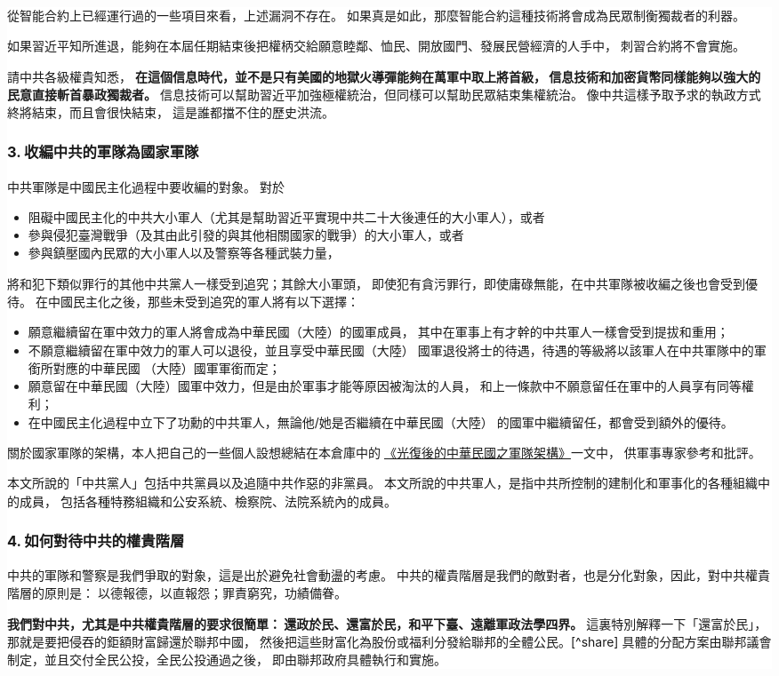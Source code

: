 從智能合約上已經運行過的一些項目來看，上述漏洞不存在。
如果真是如此，那麼智能合約這種技術將會成為民眾制衡獨裁者的利器。

如果習近平知所進退，能夠在本屆任期結束後把權柄交給願意睦鄰、恤民、開放國門、發展民營經濟的人手中，
刺習合約將不會實施。

請中共各級權貴知悉，
**在這個信息時代，並不是只有美國的地獄火導彈能夠在萬軍中取上將首級，
信息技術和加密貨幣同樣能夠以強大的民意直接斬首暴政獨裁者。**
信息技術可以幫助習近平加強極權統治，但同樣可以幫助民眾結束集權統治。
像中共這樣予取予求的執政方式終將結束，而且會很快結束，
這是誰都擋不住的歷史洪流。


### 3. 收編中共的軍隊為國家軍隊

中共軍隊是中國民主化過程中要收編的對象。
對於
* 阻礙中國民主化的中共大小軍人（尤其是幫助習近平實現中共二十大後連任的大小軍人），或者
* 參與侵犯臺灣戰爭（及其由此引發的與其他相關國家的戰爭）的大小軍人，或者
* 參與鎮壓國內民眾的大小軍人以及警察等各種武裝力量，

將和犯下類似罪行的其他中共黨人一樣受到追究；其餘大小軍頭，
即使犯有貪污罪行，即使庸碌無能，在中共軍隊被收編之後也會受到優待。
在中國民主化之後，那些未受到追究的軍人將有以下選擇：
* 願意繼續留在軍中效力的軍人將會成為中華民國（大陸）的國軍成員，
   其中在軍事上有才幹的中共軍人一樣會受到提拔和重用；
* 不願意繼續留在軍中效力的軍人可以退役，並且享受中華民國（大陸）
   國軍退役將士的待遇，待遇的等級將以該軍人在中共軍隊中的軍銜所對應的中華民國
   （大陸）國軍軍銜而定；
* 願意留在中華民國（大陸）國軍中效力，但是由於軍事才能等原因被淘汰的人員，
   和上一條款中不願意留任在軍中的人員享有同等權利；
* 在中國民主化過程中立下了功勳的中共軍人，無論他/她是否繼續在中華民國（大陸）
   的國軍中繼續留任，都會受到額外的優待。

關於國家軍隊的架構，本人把自己的一些個人設想總結在本倉庫中的
[《光復後的中華民國之軍隊架構》](../principles/military.md)一文中，
供軍事專家參考和批評。

本文所說的「中共黨人」包括中共黨員以及追隨中共作惡的非黨員。
本文所說的中共軍人，是指中共所控制的建制化和軍事化的各種組織中的成員，
包括各種特務組織和公安系統、檢察院、法院系統內的成員。


### 4. 如何對待中共的權貴階層

中共的軍隊和警察是我們爭取的對象，這是出於避免社會動盪的考慮。
中共的權貴階層是我們的敵對者，也是分化對象，因此，對中共權貴階層的原則是：
以德報德，以直報怨；罪責窮究，功績備眷。

**我們對中共，尤其是中共權貴階層的要求很簡單：
還政於民、還富於民，和平下臺、遠離軍政法學四界。**
這裏特別解釋一下「還富於民」，那就是要把侵吞的鉅額財富歸還於聯邦中國，
然後把這些財富化為股份或福利分發給聯邦的全體公民。[^share]
具體的分配方案由聯邦議會制定，並且交付全民公投，全民公投通過之後，
即由聯邦政府具體執行和實施。

